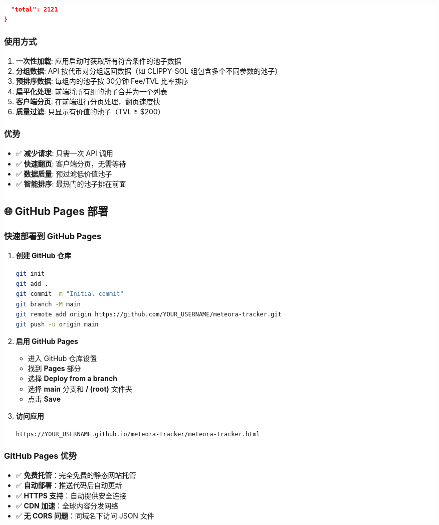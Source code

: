 ```json
  "total": 2121
}
```

### 使用方式
1. **一次性加载**: 应用启动时获取所有符合条件的池子数据
2. **分组数据**: API 按代币对分组返回数据（如 CLIPPY-SOL 组包含多个不同参数的池子）
3. **预排序数据**: 每组内的池子按 30分钟 Fee/TVL 比率排序
4. **扁平化处理**: 前端将所有组的池子合并为一个列表
5. **客户端分页**: 在前端进行分页处理，翻页速度快
6. **质量过滤**: 只显示有价值的池子（TVL ≥ $200）

### 优势
- ✅ **减少请求**: 只需一次 API 调用
- ✅ **快速翻页**: 客户端分页，无需等待
- ✅ **数据质量**: 预过滤低价值池子
- ✅ **智能排序**: 最热门的池子排在前面

## 🌐 GitHub Pages 部署

### 快速部署到 GitHub Pages

1. **创建 GitHub 仓库**
   ```bash
   git init
   git add .
   git commit -m "Initial commit"
   git branch -M main
   git remote add origin https://github.com/YOUR_USERNAME/meteora-tracker.git
   git push -u origin main
   ```

2. **启用 GitHub Pages**
   - 进入 GitHub 仓库设置
   - 找到 **Pages** 部分
   - 选择 **Deploy from a branch**
   - 选择 **main** 分支和 **/ (root)** 文件夹
   - 点击 **Save**

3. **访问应用**
   ```
   https://YOUR_USERNAME.github.io/meteora-tracker/meteora-tracker.html
   ```

### GitHub Pages 优势
- ✅ **免费托管**：完全免费的静态网站托管
- ✅ **自动部署**：推送代码后自动更新
- ✅ **HTTPS 支持**：自动提供安全连接
- ✅ **CDN 加速**：全球内容分发网络
- ✅ **无 CORS 问题**：同域名下访问 JSON 文件
